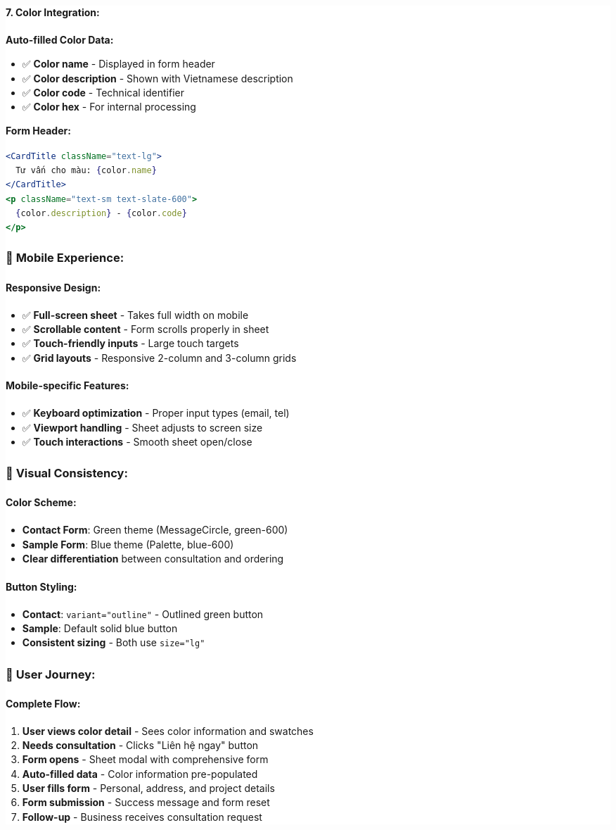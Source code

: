 #### **7. Color Integration:**

**Auto-filled Color Data:**
- ✅ **Color name** - Displayed in form header
- ✅ **Color description** - Shown with Vietnamese description
- ✅ **Color code** - Technical identifier
- ✅ **Color hex** - For internal processing

**Form Header:**
```jsx
<CardTitle className="text-lg">
  Tư vấn cho màu: {color.name}
</CardTitle>
<p className="text-sm text-slate-600">
  {color.description} - {color.code}
</p>
```

### 📱 **Mobile Experience:**

#### **Responsive Design:**
- ✅ **Full-screen sheet** - Takes full width on mobile
- ✅ **Scrollable content** - Form scrolls properly in sheet
- ✅ **Touch-friendly inputs** - Large touch targets
- ✅ **Grid layouts** - Responsive 2-column and 3-column grids

#### **Mobile-specific Features:**
- ✅ **Keyboard optimization** - Proper input types (email, tel)
- ✅ **Viewport handling** - Sheet adjusts to screen size
- ✅ **Touch interactions** - Smooth sheet open/close

### 🎨 **Visual Consistency:**

#### **Color Scheme:**
- **Contact Form**: Green theme (MessageCircle, green-600)
- **Sample Form**: Blue theme (Palette, blue-600)
- **Clear differentiation** between consultation and ordering

#### **Button Styling:**
- **Contact**: `variant="outline"` - Outlined green button
- **Sample**: Default solid blue button
- **Consistent sizing** - Both use `size="lg"`

### 🚀 **User Journey:**

#### **Complete Flow:**
1. **User views color detail** - Sees color information and swatches
2. **Needs consultation** - Clicks "Liên hệ ngay" button
3. **Form opens** - Sheet modal with comprehensive form
4. **Auto-filled data** - Color information pre-populated
5. **User fills form** - Personal, address, and project details
6. **Form submission** - Success message and form reset
7. **Follow-up** - Business receives consultation request
